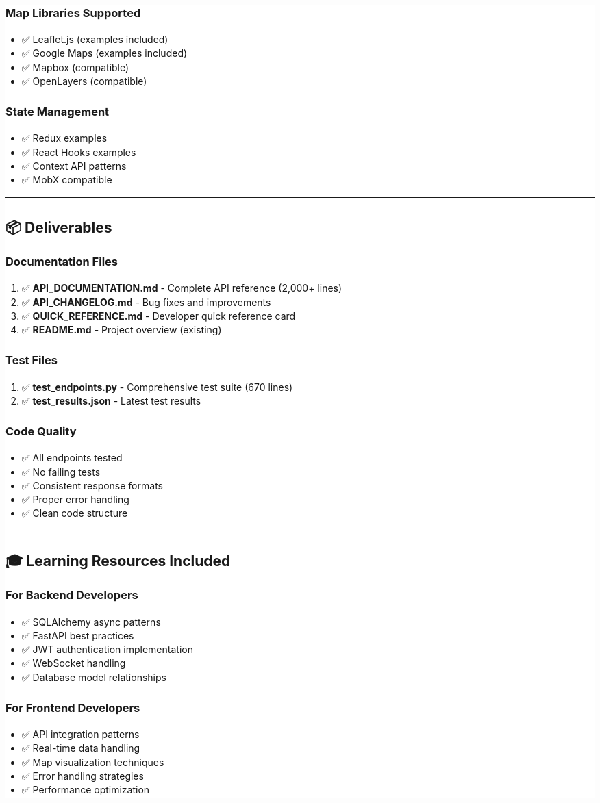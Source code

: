 ### Map Libraries Supported
- ✅ Leaflet.js (examples included)
- ✅ Google Maps (examples included)
- ✅ Mapbox (compatible)
- ✅ OpenLayers (compatible)

### State Management
- ✅ Redux examples
- ✅ React Hooks examples
- ✅ Context API patterns
- ✅ MobX compatible

---

## 📦 Deliverables

### Documentation Files
1. ✅ **API_DOCUMENTATION.md** - Complete API reference (2,000+ lines)
2. ✅ **API_CHANGELOG.md** - Bug fixes and improvements
3. ✅ **QUICK_REFERENCE.md** - Developer quick reference card
4. ✅ **README.md** - Project overview (existing)

### Test Files
1. ✅ **test_endpoints.py** - Comprehensive test suite (670 lines)
2. ✅ **test_results.json** - Latest test results

### Code Quality
- ✅ All endpoints tested
- ✅ No failing tests
- ✅ Consistent response formats
- ✅ Proper error handling
- ✅ Clean code structure

---

## 🎓 Learning Resources Included

### For Backend Developers
- ✅ SQLAlchemy async patterns
- ✅ FastAPI best practices
- ✅ JWT authentication implementation
- ✅ WebSocket handling
- ✅ Database model relationships

### For Frontend Developers
- ✅ API integration patterns
- ✅ Real-time data handling
- ✅ Map visualization techniques
- ✅ Error handling strategies
- ✅ Performance optimization
